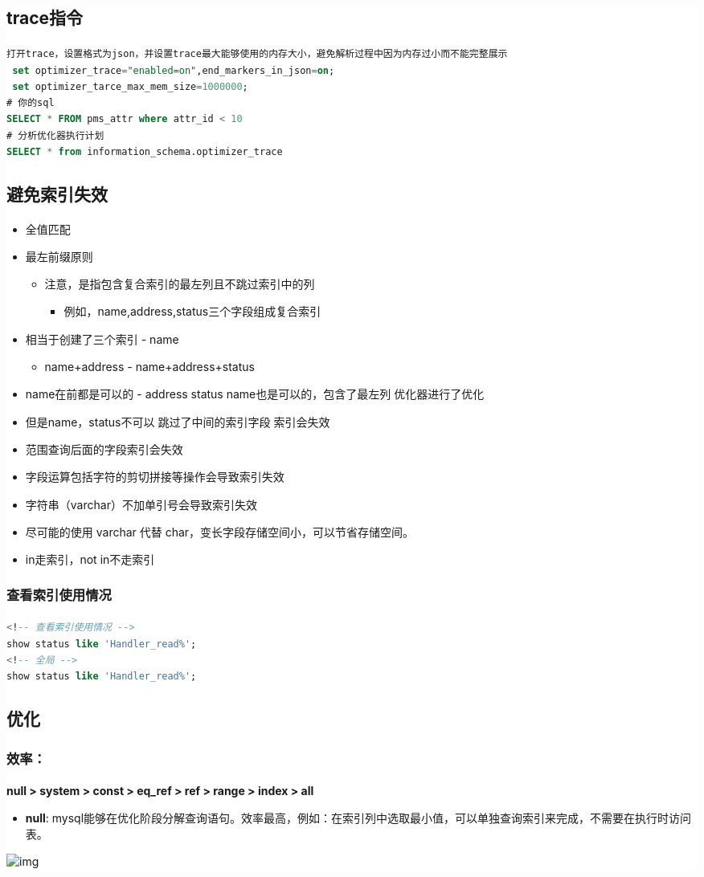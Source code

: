## trace指令

```sql
打开trace，设置格式为json，并设置trace最大能够使用的内存大小，避免解析过程中因为内存过小而不能完整展示
 set optimizer_trace="enabled=on",end_markers_in_json=on;
 set optimizer_tarce_max_mem_size=1000000;
# 你的sql
SELECT * FROM pms_attr where attr_id < 10
# 分析优化器执行计划
SELECT * from information_schema.optimizer_trace
```

## 避免索引失效

- 全值匹配
- 最左前缀原则

  - 注意，是指包含复合索引的最左列且不跳过索引中的列

    - 例如，name,address,status三个字段组成复合索引
- 相当于创建了三个索引
        - name 
  - name+address
        - name+address+status
- name在前都是可以的
      - address status name也是可以的，包含了最左列 优化器进行了优化
- 但是name，status不可以 跳过了中间的索引字段 索引会失效
- 范围查询后面的字段索引会失效
- 字段运算包括字符的剪切拼接等操作会导致索引失效
- 字符串（varchar）不加单引号会导致索引失效

- 尽可能的使用 varchar 代替 char，变长字段存储空间小，可以节省存储空间。
- in走索引，not in不走索引

### 查看索引使用情况

```sql
<!-- 查看索引使用情况 -->
show status like 'Handler_read%';
<!-- 全局 -->
show status like 'Handler_read%';
```

## 优化

### 效率：

**null > system > const > eq_ref > ref > range > index > all**

- **null**: mysql能够在优化阶段分解查询语句。效率最高，例如：在索引列中选取最小值，可以单独查询索引来完成，不需要在执行时访问表。

![img](/Users/zhaoxiang/Desktop/java系统笔记/面试MySQL.assets/0d49a2bfa49d4e14a3edc1b96ccf6a51~tplv-k3u1fbpfcp-zoom-in-crop-mark:4536:0:0:0-20221115201805092.png)
